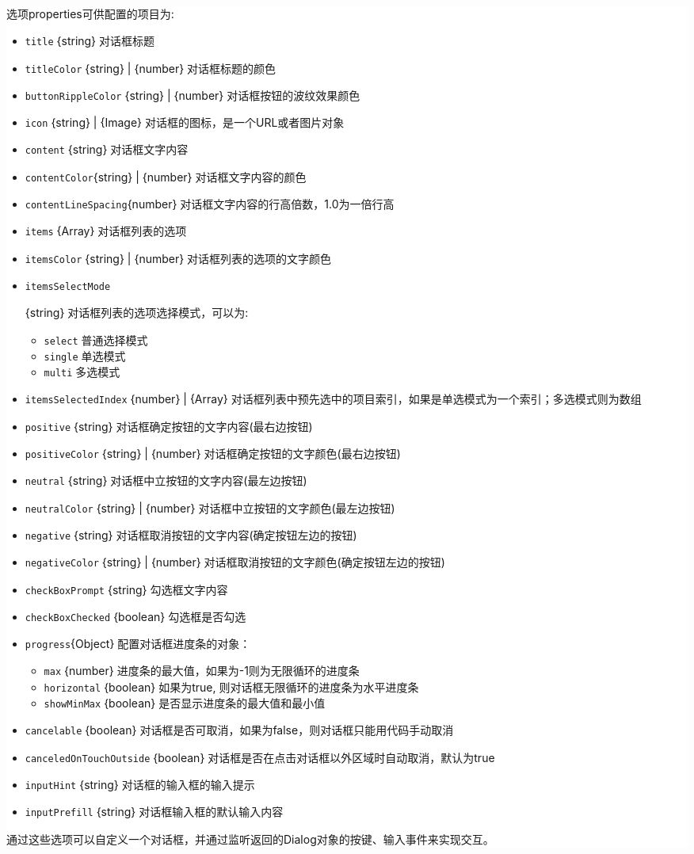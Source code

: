 选项properties可供配置的项目为:

- `title` {string} 对话框标题

- `titleColor` {string} | {number} 对话框标题的颜色

- `buttonRippleColor` {string} | {number} 对话框按钮的波纹效果颜色

- `icon` {string} | {Image} 对话框的图标，是一个URL或者图片对象

- `content` {string} 对话框文字内容

- `contentColor`{string} | {number} 对话框文字内容的颜色

- `contentLineSpacing`{number} 对话框文字内容的行高倍数，1.0为一倍行高

- `items` {Array} 对话框列表的选项

- `itemsColor` {string} | {number} 对话框列表的选项的文字颜色

- ```
  itemsSelectMode
  ```

   

  {string} 对话框列表的选项选择模式，可以为:

  - `select` 普通选择模式
  - `single` 单选模式
  - `multi` 多选模式

- `itemsSelectedIndex` {number} | {Array} 对话框列表中预先选中的项目索引，如果是单选模式为一个索引；多选模式则为数组

- `positive` {string} 对话框确定按钮的文字内容(最右边按钮)

- `positiveColor` {string} | {number} 对话框确定按钮的文字颜色(最右边按钮)

- `neutral` {string} 对话框中立按钮的文字内容(最左边按钮)

- `neutralColor` {string} | {number} 对话框中立按钮的文字颜色(最左边按钮)

- `negative` {string} 对话框取消按钮的文字内容(确定按钮左边的按钮)

- `negativeColor` {string} | {number} 对话框取消按钮的文字颜色(确定按钮左边的按钮)

- `checkBoxPrompt` {string} 勾选框文字内容

- `checkBoxChecked` {boolean} 勾选框是否勾选

- `progress`{Object} 配置对话框进度条的对象：

  - `max` {number} 进度条的最大值，如果为-1则为无限循环的进度条
  - `horizontal` {boolean} 如果为true, 则对话框无限循环的进度条为水平进度条
  - `showMinMax` {boolean} 是否显示进度条的最大值和最小值

- `cancelable` {boolean} 对话框是否可取消，如果为false，则对话框只能用代码手动取消

- `canceledOnTouchOutside` {boolean} 对话框是否在点击对话框以外区域时自动取消，默认为true

- `inputHint` {string} 对话框的输入框的输入提示

- `inputPrefill` {string} 对话框输入框的默认输入内容

通过这些选项可以自定义一个对话框，并通过监听返回的Dialog对象的按键、输入事件来实现交互。



  ```